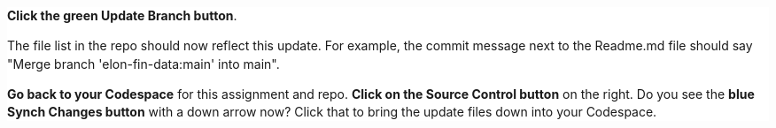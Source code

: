 **Click the green Update Branch button**.

The file list in the repo should now reflect this update. For example, the commit message next to the Readme.md file should say "Merge branch 'elon-fin-data:main' into main".

**Go back to your Codespace** for this assignment and repo. **Click on the Source Control button** on the right. Do you see the **blue Synch Changes button** with a down arrow now? Click that to bring the update files down into your Codespace. 


